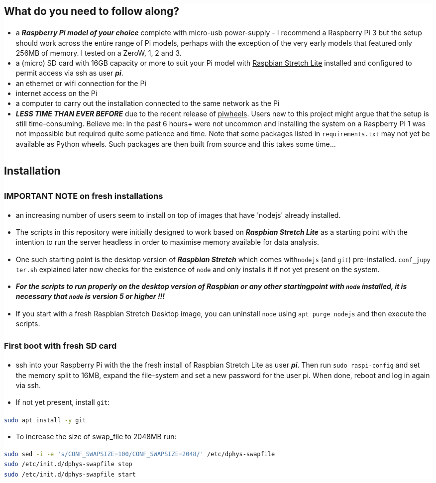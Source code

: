 ## What do you need to follow along?

* a ***Raspberry Pi model of your choice*** complete with micro-usb power-supply - I recommend a Raspberry Pi 3 but the setup should work across the entire range of Pi models, perhaps with the exception of the very early models that featured only 256MB of memory. I tested on a ZeroW, 1, 2 and 3. 
* a (micro) SD card with 16GB capacity or more to suit your Pi model with [Raspbian Stretch Lite](https://www.raspberrypi.org/downloads/raspbian/) installed and configured to permit access via ssh as user ***pi***.
* an ethernet or wifi connection for the Pi
* internet access on the Pi
* a computer to carry out the installation connected to the same network as the Pi
* ***LESS TIME THAN EVER BEFORE*** due to the recent release of [piwheels](https://www.piwheels.org). Users new to this project might argue that the setup is still time-consuming. Believe me: In the past 6 hours+ were not uncommon and installing the system on a Raspberry Pi 1 was not impossible but required quite some patience and time. Note that some packages listed in `requirements.txt` may not yet be available as Python wheels. Such packages are then built from source and this takes some time...  

## Installation

### IMPORTANT NOTE  on fresh installations
* an increasing number of users seem to install on top of images that have 'nodejs' already installed.
* The scripts in this repository were initially designed to work based on ***Raspbian Stretch Lite*** as a starting point with the intention to run the server headless in order to maximise memory available for data analysis.
* One such starting point is the desktop  version of ***Raspbian Stretch*** which comes with`nodejs` (and `git`) pre-installed. `conf_jupyter.sh` explained later now checks for the existence of `node` and only installs it if not yet present on the system.
 
* ***For the scripts to run properly on the desktop version of Raspbian or any other startingpoint with `node` installed, it is necessary that `node` is version 5 or higher !!!***

* If you start with a fresh Raspbian Stretch Desktop image, you can uninstall `node` using `apt purge nodejs` and then execute the scripts.

### First boot with fresh SD card
* ssh into your Raspberry Pi with the the fresh install of Raspbian Stretch Lite as user ***pi***. Then run `sudo raspi-config` and set the memory split to 16MB, expand the file-system and set a new password for the user pi. When done, reboot and log in again via ssh.

* If not yet present,  install `git`:

```bash
sudo apt install -y git
```

* To increase the size of swap_file to 2048MB run:
```bash
sudo sed -i -e 's/CONF_SWAPSIZE=100/CONF_SWAPSIZE=2048/' /etc/dphys-swapfile
sudo /etc/init.d/dphys-swapfile stop
sudo /etc/init.d/dphys-swapfile start
```
